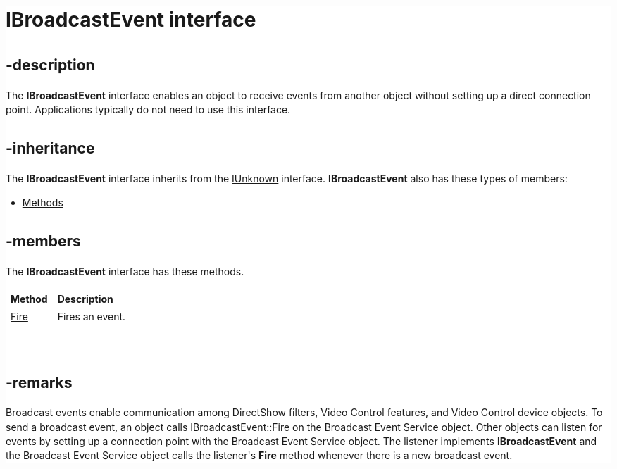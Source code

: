 
# IBroadcastEvent interface


## -description



The <b>IBroadcastEvent</b> interface enables an object to receive events from another object without setting up a direct connection point. Applications typically do not need to use this interface.




## -inheritance

The <b xmlns:loc="http://microsoft.com/wdcml/l10n">IBroadcastEvent</b> interface inherits from the <a href="https://docs.microsoft.com/windows/desktop/api/unknwn/nn-unknwn-iunknown">IUnknown</a> interface. <b>IBroadcastEvent</b> also has these types of members:
<ul>
<li><a href="https://docs.microsoft.com/">Methods</a></li>
</ul>

## -members

The <b>IBroadcastEvent</b> interface has these methods.
<table class="members" id="memberListMethods">
<tr>
<th align="left" width="37%">Method</th>
<th align="left" width="63%">Description</th>
</tr>
<tr data="declared;">
<td align="left" width="37%">
<a href="https://docs.microsoft.com/previous-versions/windows/desktop/api/tuner/nf-tuner-ibroadcastevent-fire">Fire</a>
</td>
<td align="left" width="63%">
Fires an event.

</td>
</tr>
</table> 


## -remarks



Broadcast events enable communication among DirectShow filters, Video Control features, and Video Control device objects. To send a broadcast event, an object calls <a href="https://docs.microsoft.com/previous-versions/windows/desktop/api/tuner/nf-tuner-ibroadcastevent-fire">IBroadcastEvent::Fire</a> on the <a href="https://docs.microsoft.com/previous-versions/windows/desktop/mstv/broadcast-service">Broadcast Event Service</a> object. Other objects can listen for events by setting up a connection point with the Broadcast Event Service object. The listener implements <b>IBroadcastEvent</b> and the Broadcast Event Service object calls the listener's <b>Fire</b> method whenever there is a new broadcast event.
